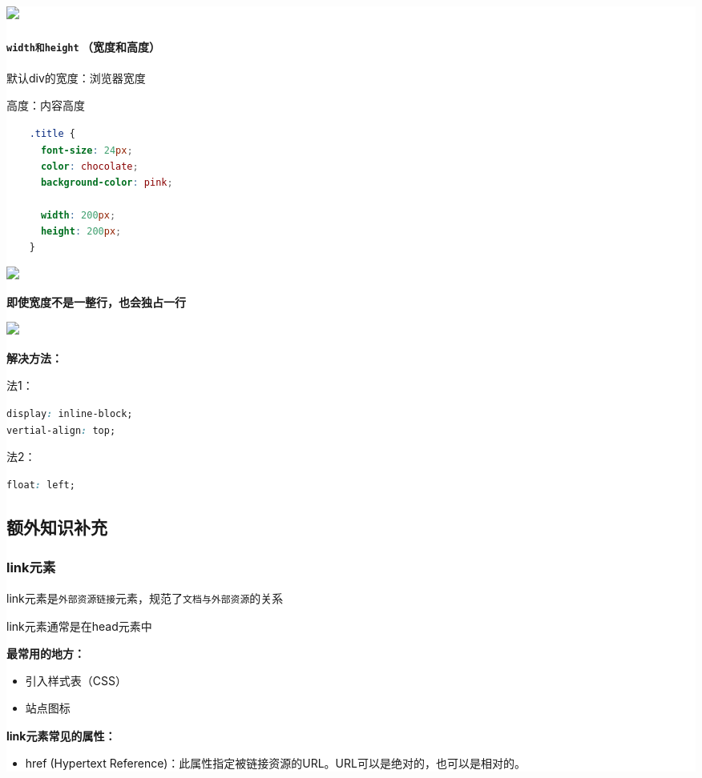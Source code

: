 ![](https://markdown123.oss-cn-beijing.aliyuncs.com/img/20230325151346.png)

#### `width和height` （宽度和高度）

默认div的宽度：浏览器宽度

高度：内容高度

```css
    .title {
      font-size: 24px;
      color: chocolate;
      background-color: pink;

      width: 200px;
      height: 200px;
    }
```

![](https://markdown123.oss-cn-beijing.aliyuncs.com/img/20230325151045.png)

**即使宽度不是一整行，也会独占一行**

![](https://markdown123.oss-cn-beijing.aliyuncs.com/img/20230325154356.png)

**解决方法：**

法1：

```css
display: inline-block;
vertial-align: top;
```

法2：

```css
float: left;
```

## 额外知识补充

### link元素

link元素是`外部资源链接`元素，规范了`文档与外部资源`的关系

link元素通常是在head元素中

**最常用的地方：**

- 引入样式表（CSS）


- 站点图标

**link元素常见的属性：**

- href (Hypertext Reference)：此属性指定被链接资源的URL。URL可以是绝对的，也可以是相对的。
